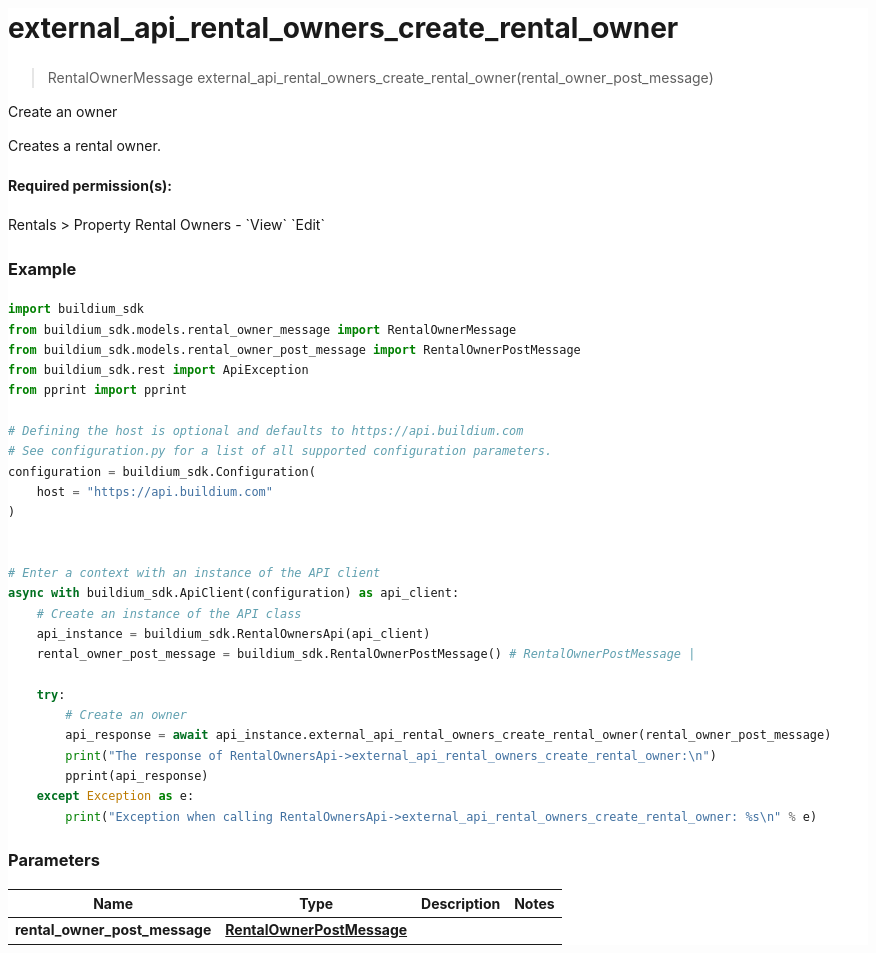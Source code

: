 # **external_api_rental_owners_create_rental_owner**
> RentalOwnerMessage external_api_rental_owners_create_rental_owner(rental_owner_post_message)

Create an owner

Creates a rental owner.


<h4>Required permission(s):</h4><span class="permissionBlock">Rentals > Property Rental Owners</span> - `View` `Edit`

### Example


```python
import buildium_sdk
from buildium_sdk.models.rental_owner_message import RentalOwnerMessage
from buildium_sdk.models.rental_owner_post_message import RentalOwnerPostMessage
from buildium_sdk.rest import ApiException
from pprint import pprint

# Defining the host is optional and defaults to https://api.buildium.com
# See configuration.py for a list of all supported configuration parameters.
configuration = buildium_sdk.Configuration(
    host = "https://api.buildium.com"
)


# Enter a context with an instance of the API client
async with buildium_sdk.ApiClient(configuration) as api_client:
    # Create an instance of the API class
    api_instance = buildium_sdk.RentalOwnersApi(api_client)
    rental_owner_post_message = buildium_sdk.RentalOwnerPostMessage() # RentalOwnerPostMessage | 

    try:
        # Create an owner
        api_response = await api_instance.external_api_rental_owners_create_rental_owner(rental_owner_post_message)
        print("The response of RentalOwnersApi->external_api_rental_owners_create_rental_owner:\n")
        pprint(api_response)
    except Exception as e:
        print("Exception when calling RentalOwnersApi->external_api_rental_owners_create_rental_owner: %s\n" % e)
```



### Parameters


Name | Type | Description  | Notes
------------- | ------------- | ------------- | -------------
 **rental_owner_post_message** | [**RentalOwnerPostMessage**](RentalOwnerPostMessage.md)|  | 
